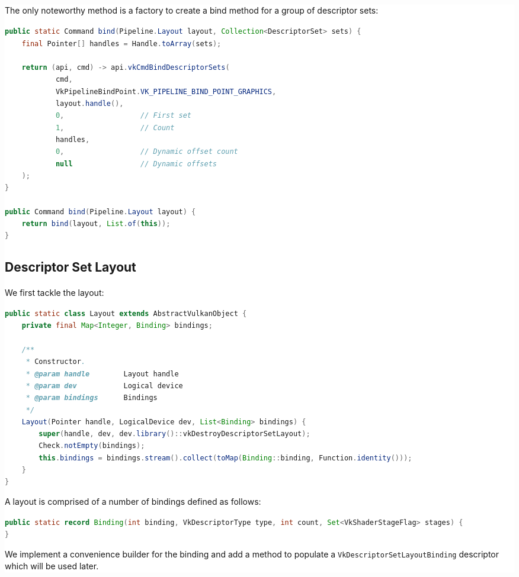 The only noteworthy method is a factory to create a bind method for a group of descriptor sets:

```java
public static Command bind(Pipeline.Layout layout, Collection<DescriptorSet> sets) {
    final Pointer[] handles = Handle.toArray(sets);

    return (api, cmd) -> api.vkCmdBindDescriptorSets(
            cmd,
            VkPipelineBindPoint.VK_PIPELINE_BIND_POINT_GRAPHICS,
            layout.handle(),
            0,                  // First set
            1,                  // Count
            handles,
            0,                  // Dynamic offset count
            null                // Dynamic offsets
    );
}

public Command bind(Pipeline.Layout layout) {
    return bind(layout, List.of(this));
}
```

## Descriptor Set Layout

We first tackle the layout:

```java
public static class Layout extends AbstractVulkanObject {
    private final Map<Integer, Binding> bindings;

    /**
     * Constructor.
     * @param handle        Layout handle
     * @param dev           Logical device
     * @param bindings      Bindings
     */
    Layout(Pointer handle, LogicalDevice dev, List<Binding> bindings) {
        super(handle, dev, dev.library()::vkDestroyDescriptorSetLayout);
        Check.notEmpty(bindings);
        this.bindings = bindings.stream().collect(toMap(Binding::binding, Function.identity()));
    }
}
```

A layout is comprised of a number of bindings defined as follows:

```java
public static record Binding(int binding, VkDescriptorType type, int count, Set<VkShaderStageFlag> stages) {
}
```

We implement a convenience builder for the binding and add a method to populate a `VkDescriptorSetLayoutBinding` descriptor which will be used later.

